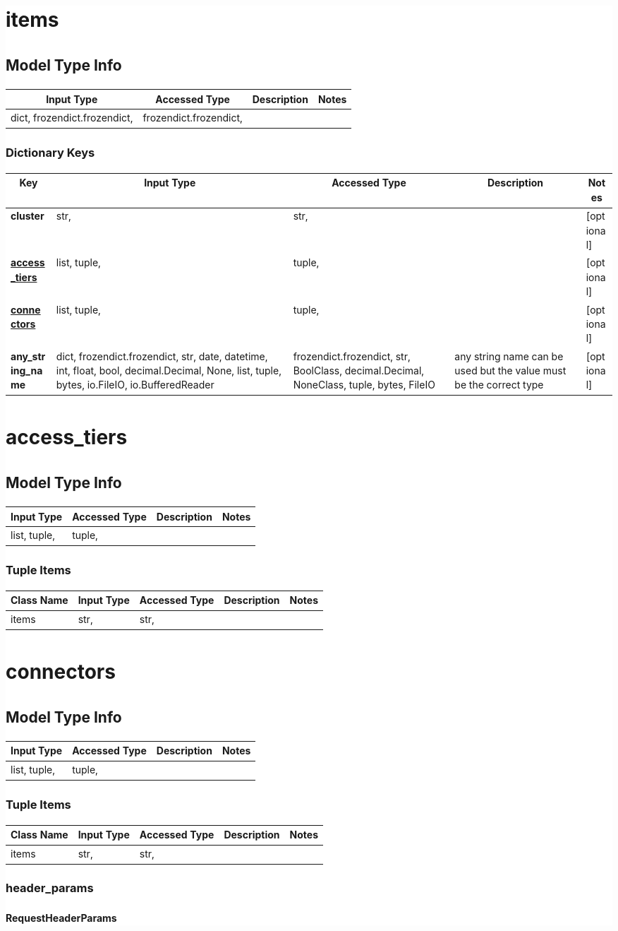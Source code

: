 # items

## Model Type Info
Input Type | Accessed Type | Description | Notes
------------ | ------------- | ------------- | -------------
dict, frozendict.frozendict,  | frozendict.frozendict,  |  | 

### Dictionary Keys
Key | Input Type | Accessed Type | Description | Notes
------------ | ------------- | ------------- | ------------- | -------------
**cluster** | str,  | str,  |  | [optional] 
**[access_tiers](#access_tiers)** | list, tuple,  | tuple,  |  | [optional] 
**[connectors](#connectors)** | list, tuple,  | tuple,  |  | [optional] 
**any_string_name** | dict, frozendict.frozendict, str, date, datetime, int, float, bool, decimal.Decimal, None, list, tuple, bytes, io.FileIO, io.BufferedReader | frozendict.frozendict, str, BoolClass, decimal.Decimal, NoneClass, tuple, bytes, FileIO | any string name can be used but the value must be the correct type | [optional]

# access_tiers

## Model Type Info
Input Type | Accessed Type | Description | Notes
------------ | ------------- | ------------- | -------------
list, tuple,  | tuple,  |  | 

### Tuple Items
Class Name | Input Type | Accessed Type | Description | Notes
------------- | ------------- | ------------- | ------------- | -------------
items | str,  | str,  |  | 

# connectors

## Model Type Info
Input Type | Accessed Type | Description | Notes
------------ | ------------- | ------------- | -------------
list, tuple,  | tuple,  |  | 

### Tuple Items
Class Name | Input Type | Accessed Type | Description | Notes
------------- | ------------- | ------------- | ------------- | -------------
items | str,  | str,  |  | 

### header_params
#### RequestHeaderParams
